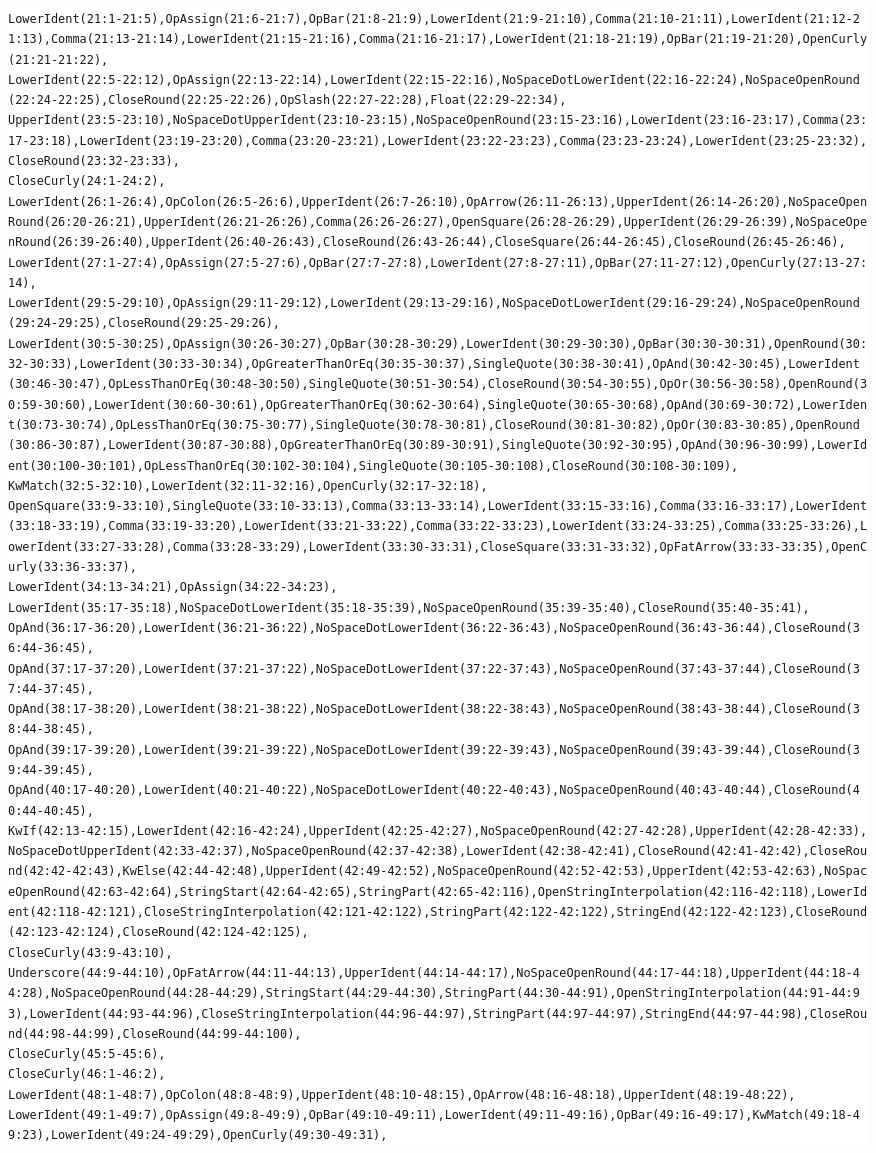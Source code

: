 ~~~zig
LowerIdent(21:1-21:5),OpAssign(21:6-21:7),OpBar(21:8-21:9),LowerIdent(21:9-21:10),Comma(21:10-21:11),LowerIdent(21:12-21:13),Comma(21:13-21:14),LowerIdent(21:15-21:16),Comma(21:16-21:17),LowerIdent(21:18-21:19),OpBar(21:19-21:20),OpenCurly(21:21-21:22),
LowerIdent(22:5-22:12),OpAssign(22:13-22:14),LowerIdent(22:15-22:16),NoSpaceDotLowerIdent(22:16-22:24),NoSpaceOpenRound(22:24-22:25),CloseRound(22:25-22:26),OpSlash(22:27-22:28),Float(22:29-22:34),
UpperIdent(23:5-23:10),NoSpaceDotUpperIdent(23:10-23:15),NoSpaceOpenRound(23:15-23:16),LowerIdent(23:16-23:17),Comma(23:17-23:18),LowerIdent(23:19-23:20),Comma(23:20-23:21),LowerIdent(23:22-23:23),Comma(23:23-23:24),LowerIdent(23:25-23:32),CloseRound(23:32-23:33),
CloseCurly(24:1-24:2),
LowerIdent(26:1-26:4),OpColon(26:5-26:6),UpperIdent(26:7-26:10),OpArrow(26:11-26:13),UpperIdent(26:14-26:20),NoSpaceOpenRound(26:20-26:21),UpperIdent(26:21-26:26),Comma(26:26-26:27),OpenSquare(26:28-26:29),UpperIdent(26:29-26:39),NoSpaceOpenRound(26:39-26:40),UpperIdent(26:40-26:43),CloseRound(26:43-26:44),CloseSquare(26:44-26:45),CloseRound(26:45-26:46),
LowerIdent(27:1-27:4),OpAssign(27:5-27:6),OpBar(27:7-27:8),LowerIdent(27:8-27:11),OpBar(27:11-27:12),OpenCurly(27:13-27:14),
LowerIdent(29:5-29:10),OpAssign(29:11-29:12),LowerIdent(29:13-29:16),NoSpaceDotLowerIdent(29:16-29:24),NoSpaceOpenRound(29:24-29:25),CloseRound(29:25-29:26),
LowerIdent(30:5-30:25),OpAssign(30:26-30:27),OpBar(30:28-30:29),LowerIdent(30:29-30:30),OpBar(30:30-30:31),OpenRound(30:32-30:33),LowerIdent(30:33-30:34),OpGreaterThanOrEq(30:35-30:37),SingleQuote(30:38-30:41),OpAnd(30:42-30:45),LowerIdent(30:46-30:47),OpLessThanOrEq(30:48-30:50),SingleQuote(30:51-30:54),CloseRound(30:54-30:55),OpOr(30:56-30:58),OpenRound(30:59-30:60),LowerIdent(30:60-30:61),OpGreaterThanOrEq(30:62-30:64),SingleQuote(30:65-30:68),OpAnd(30:69-30:72),LowerIdent(30:73-30:74),OpLessThanOrEq(30:75-30:77),SingleQuote(30:78-30:81),CloseRound(30:81-30:82),OpOr(30:83-30:85),OpenRound(30:86-30:87),LowerIdent(30:87-30:88),OpGreaterThanOrEq(30:89-30:91),SingleQuote(30:92-30:95),OpAnd(30:96-30:99),LowerIdent(30:100-30:101),OpLessThanOrEq(30:102-30:104),SingleQuote(30:105-30:108),CloseRound(30:108-30:109),
KwMatch(32:5-32:10),LowerIdent(32:11-32:16),OpenCurly(32:17-32:18),
OpenSquare(33:9-33:10),SingleQuote(33:10-33:13),Comma(33:13-33:14),LowerIdent(33:15-33:16),Comma(33:16-33:17),LowerIdent(33:18-33:19),Comma(33:19-33:20),LowerIdent(33:21-33:22),Comma(33:22-33:23),LowerIdent(33:24-33:25),Comma(33:25-33:26),LowerIdent(33:27-33:28),Comma(33:28-33:29),LowerIdent(33:30-33:31),CloseSquare(33:31-33:32),OpFatArrow(33:33-33:35),OpenCurly(33:36-33:37),
LowerIdent(34:13-34:21),OpAssign(34:22-34:23),
LowerIdent(35:17-35:18),NoSpaceDotLowerIdent(35:18-35:39),NoSpaceOpenRound(35:39-35:40),CloseRound(35:40-35:41),
OpAnd(36:17-36:20),LowerIdent(36:21-36:22),NoSpaceDotLowerIdent(36:22-36:43),NoSpaceOpenRound(36:43-36:44),CloseRound(36:44-36:45),
OpAnd(37:17-37:20),LowerIdent(37:21-37:22),NoSpaceDotLowerIdent(37:22-37:43),NoSpaceOpenRound(37:43-37:44),CloseRound(37:44-37:45),
OpAnd(38:17-38:20),LowerIdent(38:21-38:22),NoSpaceDotLowerIdent(38:22-38:43),NoSpaceOpenRound(38:43-38:44),CloseRound(38:44-38:45),
OpAnd(39:17-39:20),LowerIdent(39:21-39:22),NoSpaceDotLowerIdent(39:22-39:43),NoSpaceOpenRound(39:43-39:44),CloseRound(39:44-39:45),
OpAnd(40:17-40:20),LowerIdent(40:21-40:22),NoSpaceDotLowerIdent(40:22-40:43),NoSpaceOpenRound(40:43-40:44),CloseRound(40:44-40:45),
KwIf(42:13-42:15),LowerIdent(42:16-42:24),UpperIdent(42:25-42:27),NoSpaceOpenRound(42:27-42:28),UpperIdent(42:28-42:33),NoSpaceDotUpperIdent(42:33-42:37),NoSpaceOpenRound(42:37-42:38),LowerIdent(42:38-42:41),CloseRound(42:41-42:42),CloseRound(42:42-42:43),KwElse(42:44-42:48),UpperIdent(42:49-42:52),NoSpaceOpenRound(42:52-42:53),UpperIdent(42:53-42:63),NoSpaceOpenRound(42:63-42:64),StringStart(42:64-42:65),StringPart(42:65-42:116),OpenStringInterpolation(42:116-42:118),LowerIdent(42:118-42:121),CloseStringInterpolation(42:121-42:122),StringPart(42:122-42:122),StringEnd(42:122-42:123),CloseRound(42:123-42:124),CloseRound(42:124-42:125),
CloseCurly(43:9-43:10),
Underscore(44:9-44:10),OpFatArrow(44:11-44:13),UpperIdent(44:14-44:17),NoSpaceOpenRound(44:17-44:18),UpperIdent(44:18-44:28),NoSpaceOpenRound(44:28-44:29),StringStart(44:29-44:30),StringPart(44:30-44:91),OpenStringInterpolation(44:91-44:93),LowerIdent(44:93-44:96),CloseStringInterpolation(44:96-44:97),StringPart(44:97-44:97),StringEnd(44:97-44:98),CloseRound(44:98-44:99),CloseRound(44:99-44:100),
CloseCurly(45:5-45:6),
CloseCurly(46:1-46:2),
LowerIdent(48:1-48:7),OpColon(48:8-48:9),UpperIdent(48:10-48:15),OpArrow(48:16-48:18),UpperIdent(48:19-48:22),
LowerIdent(49:1-49:7),OpAssign(49:8-49:9),OpBar(49:10-49:11),LowerIdent(49:11-49:16),OpBar(49:16-49:17),KwMatch(49:18-49:23),LowerIdent(49:24-49:29),OpenCurly(49:30-49:31),
~~~